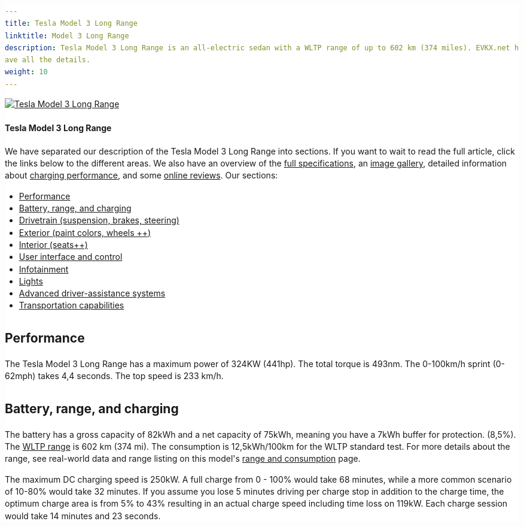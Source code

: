 ```yaml
---
title: Tesla Model 3 Long Range
linktitle: Model 3 Long Range
description: Tesla Model 3 Long Range is an all-electric sedan with a WLTP range of up to 602 km (374 miles). EVKX.net have all the details. 
weight: 10
---
```





<figur>
<a href="https://media.evkx.net/multimedia/models/tesla/model_3/model_3_long_range/main_1.jpg">
<img src="https://media.evkx.net/multimedia/models/tesla/model_3/model_3_long_range/main_1_st.jpg" alt="Tesla Model 3 Long Range" title="Tesla Model 3 Long Range">
</a>
<figcaption><h4>Tesla Model 3 Long Range</h4></figcaption></figur>

We have separated our description of the Tesla Model 3 Long Range into sections. If you want to wait to read the full article, click the links below to the different areas. We also have an overview of the [full specifications](specifications), an [image gallery](gallery), detailed information about [charging performance](chargingcurve), and some [online reviews](reviews). Our sections:

- [Performance](#performance)
- [Battery, range, and charging](#battery-range-and-charging)
- [Drivetrain (suspension, brakes, steering)](#drivetrain)
- [Exterior (paint colors, wheels ++)](#exterior)
- [Interior (seats++)](#interior)
- [User interface and control](#user-interface-and-control)
- [Infotainment](#infotainment)
- [Lights](#lights)
- [Advanced driver-assistance systems](#advanced-driver-assistance-systems)
- [Transportation capabilities](#transportation-capabilities)


## Performance

The Tesla Model 3 Long Range has a maximum power of 324KW (441hp). The total torque is 493nm. The 0-100km/h sprint (0-62mph) takes 4,4 seconds. The top speed is 233 km/h. 

## Battery, range, and charging

The battery has a gross capacity of 82kWh and a net capacity of 75kWh, meaning you have a 7kWh buffer for protection. (8,5%).  The [WLTP range](../../../../guides/understandingrange/wltp) is 602 km (374 mi).   The consumption is 12,5kWh/100km for the WLTP standard test. For more details about the range, see real-world data and range listing on this model's [range and consumption](rangeandconsumption/) page. 

The maximum DC charging speed is 250kW. A full charge from 0 - 100% would take 68 minutes, while a more common scenario of 10-80% would take 32 minutes. If you assume you lose 5 minutes driving per charge stop in addition to the charge time, the optimum charge area is from 5% to 43% resulting in an actual charge speed including time loss on 119kW. Each charge session would take 14 minutes and 23 seconds. 
